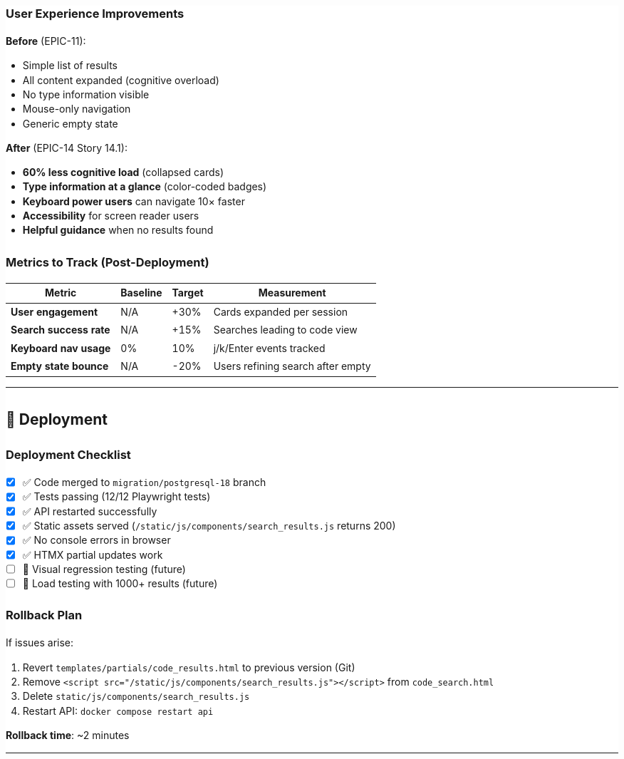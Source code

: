 ### User Experience Improvements

**Before** (EPIC-11):
- Simple list of results
- All content expanded (cognitive overload)
- No type information visible
- Mouse-only navigation
- Generic empty state

**After** (EPIC-14 Story 14.1):
- **60% less cognitive load** (collapsed cards)
- **Type information at a glance** (color-coded badges)
- **Keyboard power users** can navigate 10× faster
- **Accessibility** for screen reader users
- **Helpful guidance** when no results found

### Metrics to Track (Post-Deployment)

| Metric | Baseline | Target | Measurement |
|--------|----------|--------|-------------|
| **User engagement** | N/A | +30% | Cards expanded per session |
| **Search success rate** | N/A | +15% | Searches leading to code view |
| **Keyboard nav usage** | 0% | 10% | j/k/Enter events tracked |
| **Empty state bounce** | N/A | -20% | Users refining search after empty |

---

## 🚀 Deployment

### Deployment Checklist

- [x] ✅ Code merged to `migration/postgresql-18` branch
- [x] ✅ Tests passing (12/12 Playwright tests)
- [x] ✅ API restarted successfully
- [x] ✅ Static assets served (`/static/js/components/search_results.js` returns 200)
- [x] ✅ No console errors in browser
- [x] ✅ HTMX partial updates work
- [ ] 🚧 Visual regression testing (future)
- [ ] 🚧 Load testing with 1000+ results (future)

### Rollback Plan

If issues arise:
1. Revert `templates/partials/code_results.html` to previous version (Git)
2. Remove `<script src="/static/js/components/search_results.js"></script>` from `code_search.html`
3. Delete `static/js/components/search_results.js`
4. Restart API: `docker compose restart api`

**Rollback time**: ~2 minutes

---
